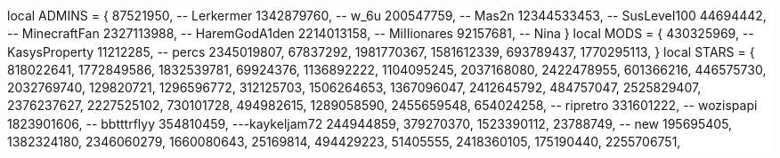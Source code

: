 local ADMINS = {
    87521950, -- Lerkermer
    1342879760, -- w_6u
    200547759, -- Mas2n
    12344533453, -- SusLeveI100
    44694442, -- MinecraftFan
    2327113988, -- HaremGodA1den
    2214013158, -- MiIIionares
    92157681, -- Nina
}
local MODS = {
    430325969, -- KasysProperty
    11212285, -- percs
    2345019807,
    67837292,
    1981770367,
    1581612339,
    693789437,
    1770295113,
}
local STARS = {
    818022641,
    1772849586,
    1832539781,
    69924376,
    1136892222,
    1104095245,
    2037168080,
    2422478955,
    601366216,
    446575730,
    2032769740,
    129820721,
    1296596772,
    312125703,
    1506264653,
    1367096047,
    2412645792,
    484757047,
    2525829407,
    2376237627,
    2227525102,
    730101728,
    494982615,
    1289058590,
    2455659548,
    654024258, -- ripretro
    331601222, -- wozispapi
    1823901606, -- bbtttrflyy
    354810459, ---kaykeljam72
    244944859,
    379270370,
    1523390112,
    23788749, -- new
    195695405,
    1382324180,
    2346060279,
    1660080643,
    25169814,
    494429223,
    51405555,
    2418360105,
    175190440,
    2255706751,